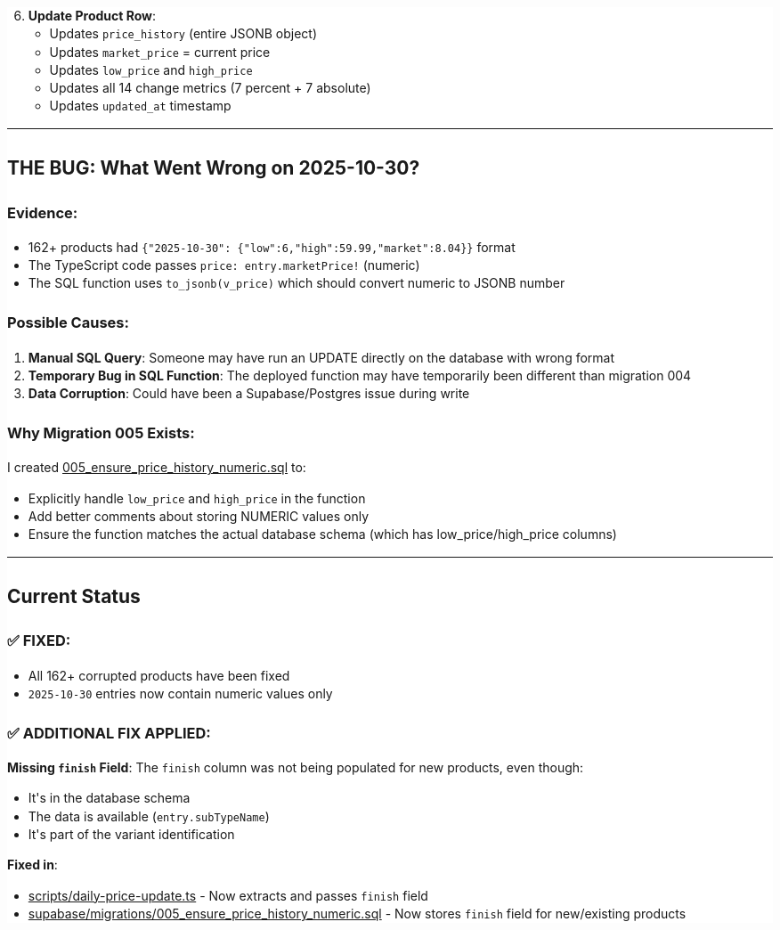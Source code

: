 6. **Update Product Row**:
   - Updates `price_history` (entire JSONB object)
   - Updates `market_price` = current price
   - Updates `low_price` and `high_price`
   - Updates all 14 change metrics (7 percent + 7 absolute)
   - Updates `updated_at` timestamp

---

## THE BUG: What Went Wrong on 2025-10-30?

### Evidence:
- 162+ products had `{"2025-10-30": {"low":6,"high":59.99,"market":8.04}}` format
- The TypeScript code passes `price: entry.marketPrice!` (numeric)
- The SQL function uses `to_jsonb(v_price)` which should convert numeric to JSONB number

### Possible Causes:

1. **Manual SQL Query**: Someone may have run an UPDATE directly on the database with wrong format
2. **Temporary Bug in SQL Function**: The deployed function may have temporarily been different than migration 004
3. **Data Corruption**: Could have been a Supabase/Postgres issue during write

### Why Migration 005 Exists:
I created [005_ensure_price_history_numeric.sql](supabase/migrations/005_ensure_price_history_numeric.sql) to:
- Explicitly handle `low_price` and `high_price` in the function
- Add better comments about storing NUMERIC values only
- Ensure the function matches the actual database schema (which has low_price/high_price columns)

---

## Current Status

### ✅ FIXED:
- All 162+ corrupted products have been fixed
- `2025-10-30` entries now contain numeric values only

### ✅ ADDITIONAL FIX APPLIED:

**Missing `finish` Field**: The `finish` column was not being populated for new products, even though:
- It's in the database schema
- The data is available (`entry.subTypeName`)
- It's part of the variant identification

**Fixed in**:
- [scripts/daily-price-update.ts](scripts/daily-price-update.ts) - Now extracts and passes `finish` field
- [supabase/migrations/005_ensure_price_history_numeric.sql](supabase/migrations/005_ensure_price_history_numeric.sql) - Now stores `finish` field for new/existing products
